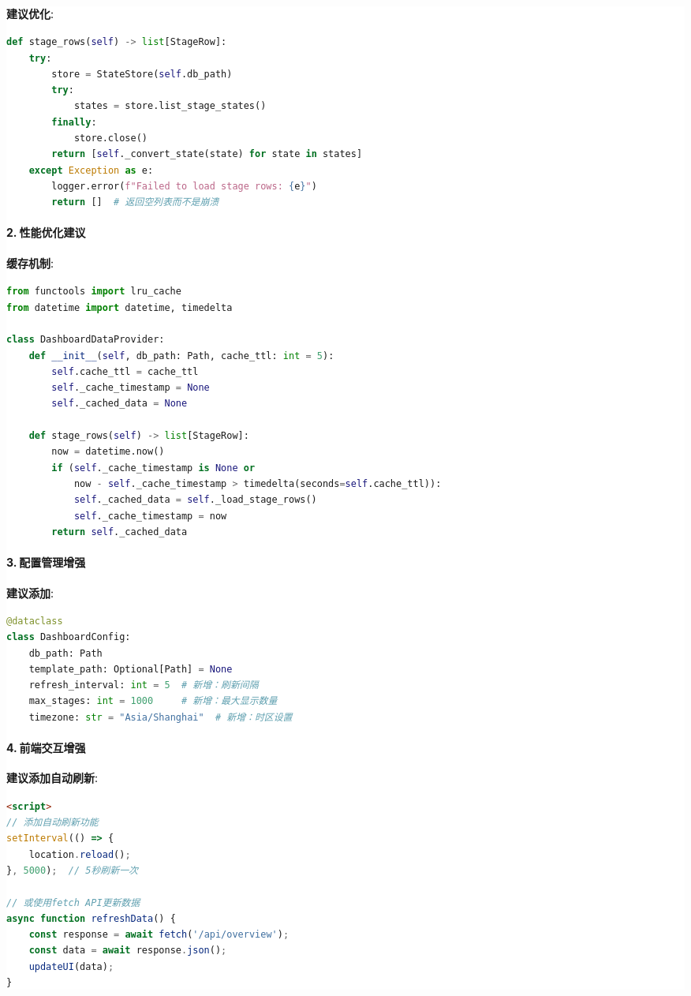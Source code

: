 **建议优化**:
```python
def stage_rows(self) -> list[StageRow]:
    try:
        store = StateStore(self.db_path)
        try:
            states = store.list_stage_states()
        finally:
            store.close()
        return [self._convert_state(state) for state in states]
    except Exception as e:
        logger.error(f"Failed to load stage rows: {e}")
        return []  # 返回空列表而不是崩溃
```

#### 2. **性能优化建议**

**缓存机制**:
```python
from functools import lru_cache
from datetime import datetime, timedelta

class DashboardDataProvider:
    def __init__(self, db_path: Path, cache_ttl: int = 5):
        self.cache_ttl = cache_ttl
        self._cache_timestamp = None
        self._cached_data = None
    
    def stage_rows(self) -> list[StageRow]:
        now = datetime.now()
        if (self._cache_timestamp is None or 
            now - self._cache_timestamp > timedelta(seconds=self.cache_ttl)):
            self._cached_data = self._load_stage_rows()
            self._cache_timestamp = now
        return self._cached_data
```

#### 3. **配置管理增强**

**建议添加**:
```python
@dataclass
class DashboardConfig:
    db_path: Path
    template_path: Optional[Path] = None
    refresh_interval: int = 5  # 新增：刷新间隔
    max_stages: int = 1000     # 新增：最大显示数量
    timezone: str = "Asia/Shanghai"  # 新增：时区设置
```

#### 4. **前端交互增强**

**建议添加自动刷新**:
```html
<script>
// 添加自动刷新功能
setInterval(() => {
    location.reload();
}, 5000);  // 5秒刷新一次

// 或使用fetch API更新数据
async function refreshData() {
    const response = await fetch('/api/overview');
    const data = await response.json();
    updateUI(data);
}
```
